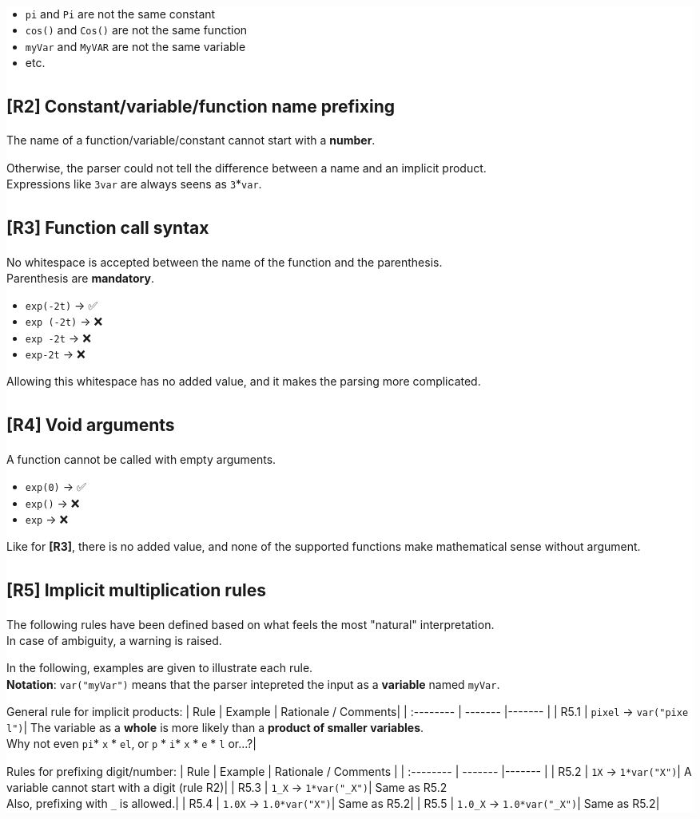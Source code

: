 - `pi` and `Pi` are not the same constant
- `cos()` and `Cos()` are not the same function
- `myVar` and `MyVAR` are not the same variable
- etc.

## [R2] Constant/variable/function name prefixing

The name of a function/variable/constant cannot start with a **number**.

Otherwise, the parser could not tell the difference between a name and an implicit
product.<br>
Expressions like `3var` are always seens as `3`*`var`.

## [R3] Function call syntax

No whitespace is accepted between the name of the function and the parenthesis.<br>
Parenthesis are **mandatory**.

- `exp(-2t)` → ✅
- `exp (-2t)` → ❌
- `exp -2t` → ❌
- `exp-2t` → ❌

Allowing this whitespace has no added value, and it makes the parsing more complicated.<br>

## [R4] Void arguments

A function cannot be called with empty arguments.
- `exp(0)` → ✅
- `exp()` → ❌
- `exp` → ❌

Like for **[R3]**, there is no added value, and none of the supported functions make mathematical sense without argument.<br>

## [R5] Implicit multiplication rules

The following rules have been defined based on what feels the most "natural" interpretation.<br>
In case of ambiguity, a warning is raised.<br>

In the following, examples are given to illustrate each rule. <br>
**Notation**: `var("myVar")` means that the parser intepreted the input as a **variable** named `myVar`. 

General rule for implicit products:
| Rule    | Example | Rationale / Comments|
| :-------- | ------- |------- |
| R5.1  | `pixel` → `var("pixel")`| The variable as a **whole** is more likely than a **product of smaller variables**.<br> Why not even `pi`* `x` * `el`, or `p` * `i`* `x` * `e` * `l` or...?|





Rules for prefixing digit/number:
| Rule    | Example | Rationale / Comments |
| :-------- | ------- |------- |
| R5.2 | `1X` → `1*var("X")`| A variable cannot start with a digit (rule R2)|
| R5.3 | `1_X` → `1*var("_X")`| Same as R5.2<br> Also, prefixing with `_` is allowed.|
| R5.4 | `1.0X` → `1.0*var("X")`| Same as R5.2|
| R5.5 | `1.0_X` → `1.0*var("_X")`| Same as R5.2|
             